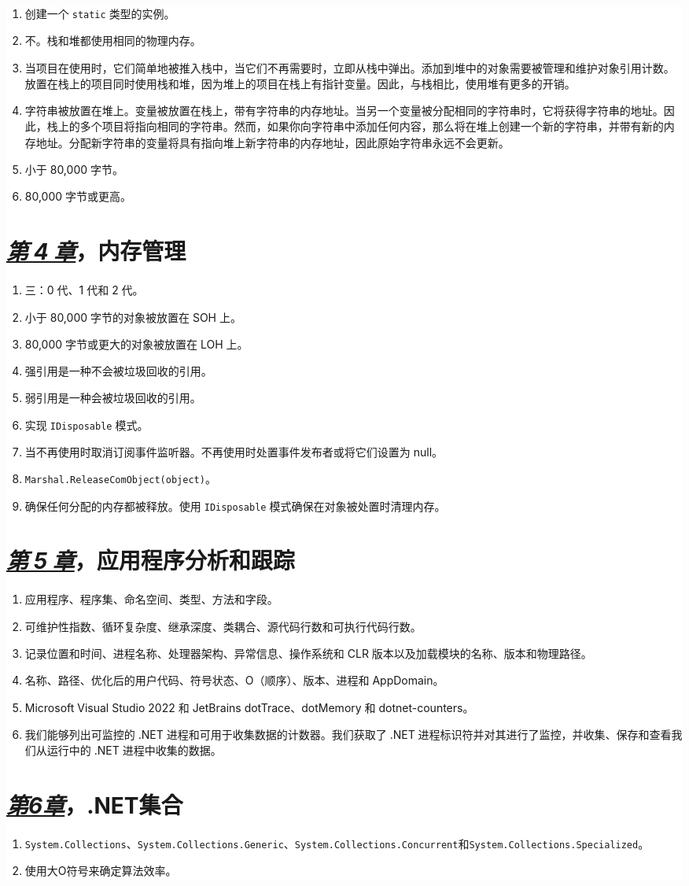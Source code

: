 1.  创建一个 `static` 类型的实例。

1.  不。栈和堆都使用相同的物理内存。

1.  当项目在使用时，它们简单地被推入栈中，当它们不再需要时，立即从栈中弹出。添加到堆中的对象需要被管理和维护对象引用计数。放置在栈上的项目同时使用栈和堆，因为堆上的项目在栈上有指针变量。因此，与栈相比，使用堆有更多的开销。

1.  字符串被放置在堆上。变量被放置在栈上，带有字符串的内存地址。当另一个变量被分配相同的字符串时，它将获得字符串的地址。因此，栈上的多个项目将指向相同的字符串。然而，如果你向字符串中添加任何内容，那么将在堆上创建一个新的字符串，并带有新的内存地址。分配新字符串的变量将具有指向堆上新字符串的内存地址，因此原始字符串永远不会更新。

1.  小于 80,000 字节。

1.  80,000 字节或更高。

# [*第 4 章*](B16617_04_Final_SB_Epub.xhtml#_idTextAnchor072)，内存管理

1.  三：0 代、1 代和 2 代。

1.  小于 80,000 字节的对象被放置在 SOH 上。

1.  80,000 字节或更大的对象被放置在 LOH 上。

1.  强引用是一种不会被垃圾回收的引用。

1.  弱引用是一种会被垃圾回收的引用。

1.  实现 `IDisposable` 模式。

1.  当不再使用时取消订阅事件监听器。不再使用时处置事件发布者或将它们设置为 null。

1.  `Marshal.ReleaseComObject(object)`。

1.  确保任何分配的内存都被释放。使用 `IDisposable` 模式确保在对象被处置时清理内存。

# [*第 5 章*](B16617_05_Final_SB_Epub.xhtml#_idTextAnchor085)，应用程序分析和跟踪

1.  应用程序、程序集、命名空间、类型、方法和字段。

1.  可维护性指数、循环复杂度、继承深度、类耦合、源代码行数和可执行代码行数。

1.  记录位置和时间、进程名称、处理器架构、异常信息、操作系统和 CLR 版本以及加载模块的名称、版本和物理路径。

1.  名称、路径、优化后的用户代码、符号状态、O（顺序）、版本、进程和 AppDomain。

1.  Microsoft Visual Studio 2022 和 JetBrains dotTrace、dotMemory 和 dotnet-counters。

1.  我们能够列出可监控的 .NET 进程和可用于收集数据的计数器。我们获取了 .NET 进程标识符并对其进行了监控，并收集、保存和查看我们从运行中的 .NET 进程中收集的数据。

# [*第6章*](B16617_06_Final_SB_Epub.xhtml#_idTextAnchor117)，.NET集合

1.  `System.Collections`、`System.Collections.Generic`、`System.Collections.Concurrent`和`System.Collections.Specialized`。

1.  使用大O符号来确定算法效率。
